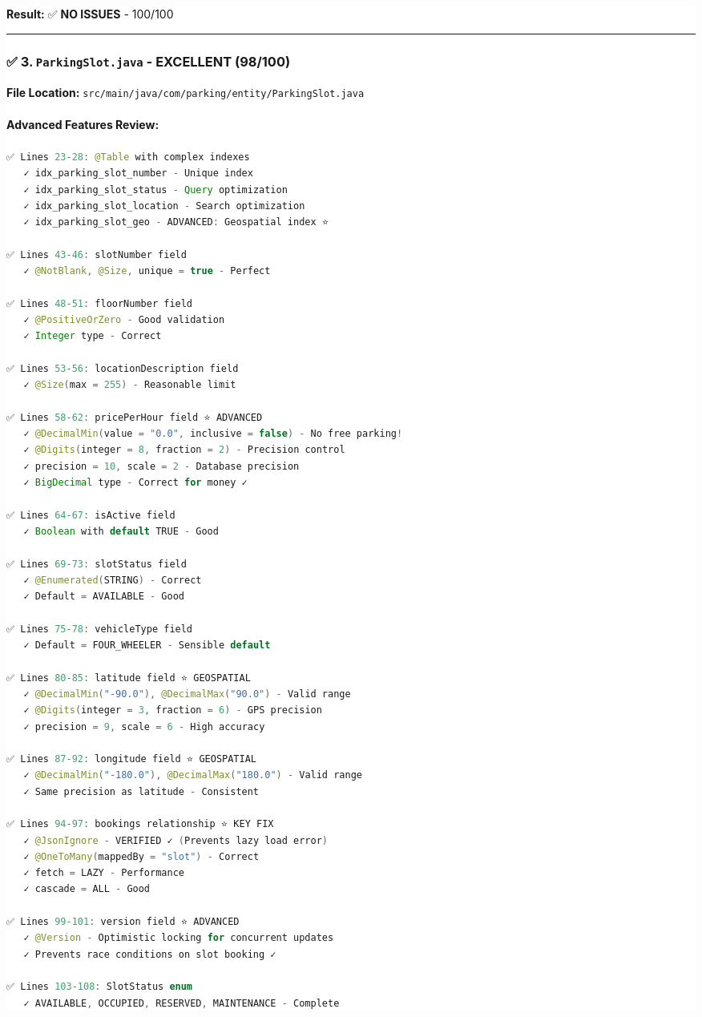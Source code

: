 **Result:** ✅ **NO ISSUES** - 100/100

---

### ✅ 3. `ParkingSlot.java` - EXCELLENT (98/100)

**File Location:** `src/main/java/com/parking/entity/ParkingSlot.java`

#### Advanced Features Review:

```java
✅ Lines 23-28: @Table with complex indexes
   ✓ idx_parking_slot_number - Unique index
   ✓ idx_parking_slot_status - Query optimization
   ✓ idx_parking_slot_location - Search optimization
   ✓ idx_parking_slot_geo - ADVANCED: Geospatial index ⭐

✅ Lines 43-46: slotNumber field
   ✓ @NotBlank, @Size, unique = true - Perfect

✅ Lines 48-51: floorNumber field
   ✓ @PositiveOrZero - Good validation
   ✓ Integer type - Correct

✅ Lines 53-56: locationDescription field
   ✓ @Size(max = 255) - Reasonable limit

✅ Lines 58-62: pricePerHour field ⭐ ADVANCED
   ✓ @DecimalMin(value = "0.0", inclusive = false) - No free parking!
   ✓ @Digits(integer = 8, fraction = 2) - Precision control
   ✓ precision = 10, scale = 2 - Database precision
   ✓ BigDecimal type - Correct for money ✓

✅ Lines 64-67: isActive field
   ✓ Boolean with default TRUE - Good

✅ Lines 69-73: slotStatus field
   ✓ @Enumerated(STRING) - Correct
   ✓ Default = AVAILABLE - Good

✅ Lines 75-78: vehicleType field
   ✓ Default = FOUR_WHEELER - Sensible default

✅ Lines 80-85: latitude field ⭐ GEOSPATIAL
   ✓ @DecimalMin("-90.0"), @DecimalMax("90.0") - Valid range
   ✓ @Digits(integer = 3, fraction = 6) - GPS precision
   ✓ precision = 9, scale = 6 - High accuracy

✅ Lines 87-92: longitude field ⭐ GEOSPATIAL
   ✓ @DecimalMin("-180.0"), @DecimalMax("180.0") - Valid range
   ✓ Same precision as latitude - Consistent

✅ Lines 94-97: bookings relationship ⭐ KEY FIX
   ✓ @JsonIgnore - VERIFIED ✓ (Prevents lazy load error)
   ✓ @OneToMany(mappedBy = "slot") - Correct
   ✓ fetch = LAZY - Performance
   ✓ cascade = ALL - Good

✅ Lines 99-101: version field ⭐ ADVANCED
   ✓ @Version - Optimistic locking for concurrent updates
   ✓ Prevents race conditions on slot booking ✓

✅ Lines 103-108: SlotStatus enum
   ✓ AVAILABLE, OCCUPIED, RESERVED, MAINTENANCE - Complete

```